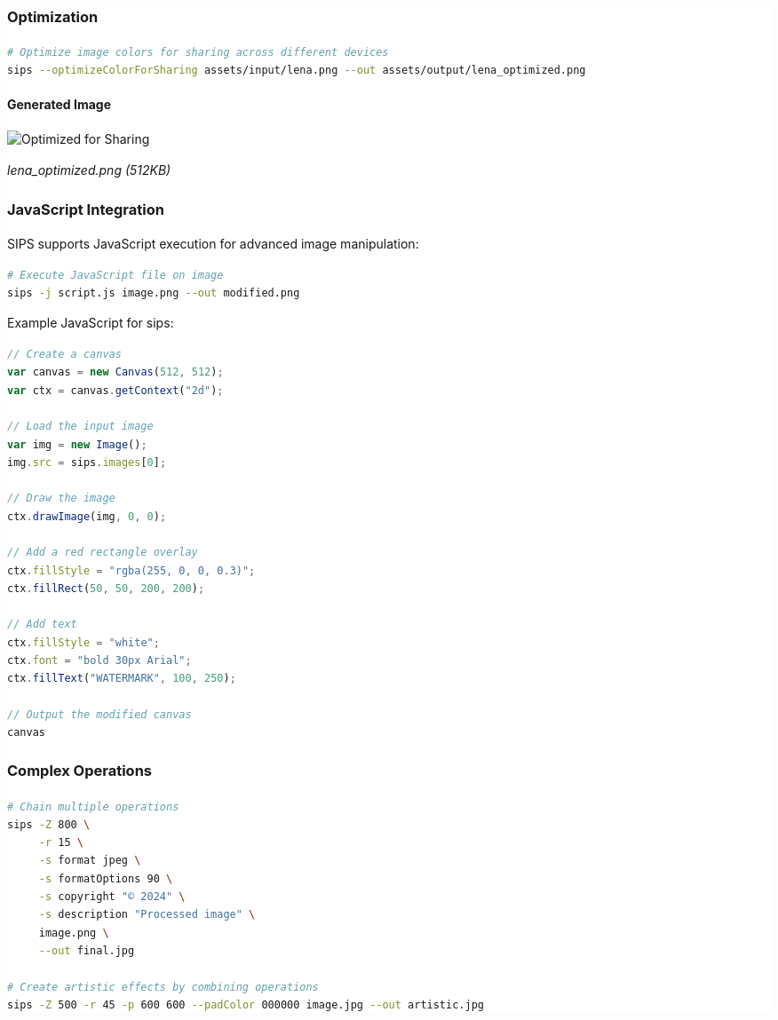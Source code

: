 ### Optimization

```bash
# Optimize image colors for sharing across different devices
sips --optimizeColorForSharing assets/input/lena.png --out assets/output/lena_optimized.png
```

#### Generated Image

![Optimized for Sharing](assets/output/lena_optimized.png)

*lena_optimized.png (512KB)*

### JavaScript Integration

SIPS supports JavaScript execution for advanced image manipulation:

```bash
# Execute JavaScript file on image
sips -j script.js image.png --out modified.png
```

Example JavaScript for sips:

```javascript
// Create a canvas
var canvas = new Canvas(512, 512);
var ctx = canvas.getContext("2d");

// Load the input image
var img = new Image();
img.src = sips.images[0];

// Draw the image
ctx.drawImage(img, 0, 0);

// Add a red rectangle overlay
ctx.fillStyle = "rgba(255, 0, 0, 0.3)";
ctx.fillRect(50, 50, 200, 200);

// Add text
ctx.fillStyle = "white";
ctx.font = "bold 30px Arial";
ctx.fillText("WATERMARK", 100, 250);

// Output the modified canvas
canvas
```

### Complex Operations

```bash
# Chain multiple operations
sips -Z 800 \
     -r 15 \
     -s format jpeg \
     -s formatOptions 90 \
     -s copyright "© 2024" \
     -s description "Processed image" \
     image.png \
     --out final.jpg

# Create artistic effects by combining operations
sips -Z 500 -r 45 -p 600 600 --padColor 000000 image.jpg --out artistic.jpg
```
